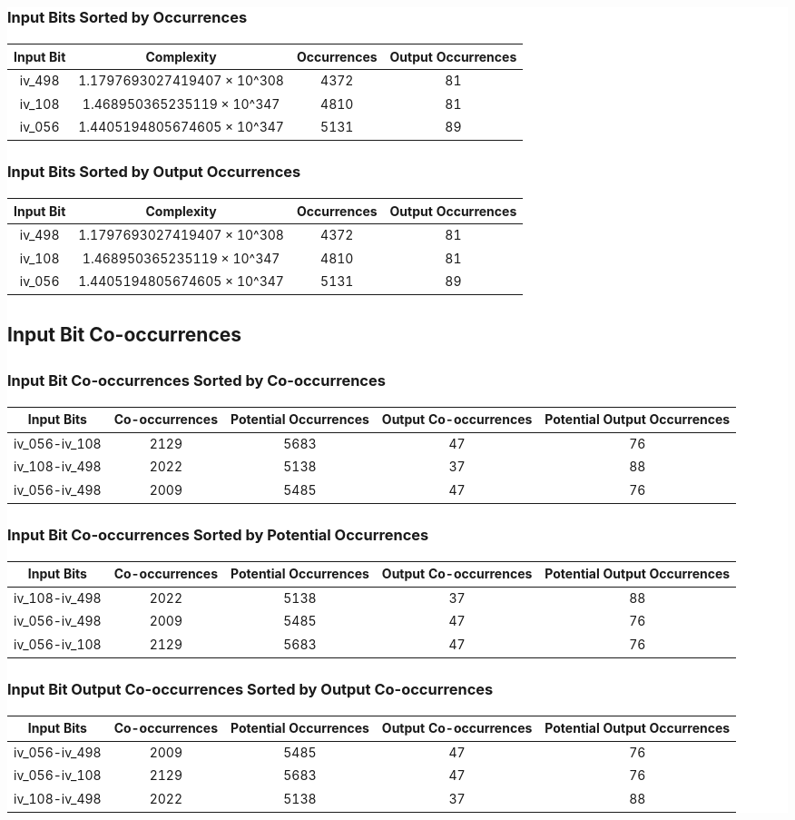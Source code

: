 ### Input Bits Sorted by Occurrences

| Input Bit | Complexity | Occurrences | Output Occurrences |
|:---------:|:----------:|:-----------:|:------------------:|
| iv_498 | 1.1797693027419407 × 10^308 | 4372 | 81 |
| iv_108 | 1.468950365235119 × 10^347 | 4810 | 81 |
| iv_056 | 1.4405194805674605 × 10^347 | 5131 | 89 |

### Input Bits Sorted by Output Occurrences

| Input Bit | Complexity | Occurrences | Output Occurrences |
|:---------:|:----------:|:-----------:|:------------------:|
| iv_498 | 1.1797693027419407 × 10^308 | 4372 | 81 |
| iv_108 | 1.468950365235119 × 10^347 | 4810 | 81 |
| iv_056 | 1.4405194805674605 × 10^347 | 5131 | 89 |

## Input Bit Co-occurrences

### Input Bit Co-occurrences Sorted by Co-occurrences

| Input Bits | Co-occurrences | Potential Occurrences | Output Co-occurrences | Potential Output Occurrences |
|:----------:|:--------------:|:---------------------:|:---------------------:|:----------------------------:|
| iv_056-iv_108 | 2129 | 5683 | 47 | 76 |
| iv_108-iv_498 | 2022 | 5138 | 37 | 88 |
| iv_056-iv_498 | 2009 | 5485 | 47 | 76 |

### Input Bit Co-occurrences Sorted by Potential Occurrences

| Input Bits | Co-occurrences | Potential Occurrences | Output Co-occurrences | Potential Output Occurrences |
|:----------:|:--------------:|:---------------------:|:---------------------:|:----------------------------:|
| iv_108-iv_498 | 2022 | 5138 | 37 | 88 |
| iv_056-iv_498 | 2009 | 5485 | 47 | 76 |
| iv_056-iv_108 | 2129 | 5683 | 47 | 76 |

### Input Bit Output Co-occurrences Sorted by Output Co-occurrences

| Input Bits | Co-occurrences | Potential Occurrences | Output Co-occurrences | Potential Output Occurrences |
|:----------:|:--------------:|:---------------------:|:---------------------:|:----------------------------:|
| iv_056-iv_498 | 2009 | 5485 | 47 | 76 |
| iv_056-iv_108 | 2129 | 5683 | 47 | 76 |
| iv_108-iv_498 | 2022 | 5138 | 37 | 88 |
